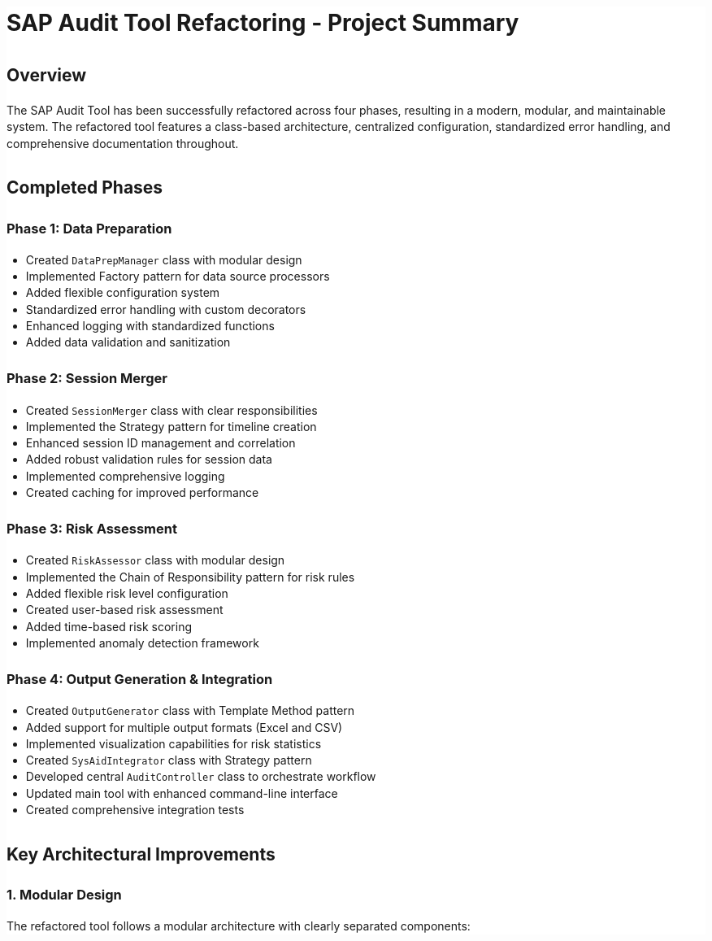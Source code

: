 # SAP Audit Tool Refactoring - Project Summary

## Overview

The SAP Audit Tool has been successfully refactored across four phases, resulting in a modern, modular, and maintainable system. The refactored tool features a class-based architecture, centralized configuration, standardized error handling, and comprehensive documentation throughout.

## Completed Phases

### Phase 1: Data Preparation
- Created `DataPrepManager` class with modular design
- Implemented Factory pattern for data source processors
- Added flexible configuration system
- Standardized error handling with custom decorators
- Enhanced logging with standardized functions
- Added data validation and sanitization

### Phase 2: Session Merger
- Created `SessionMerger` class with clear responsibilities
- Implemented the Strategy pattern for timeline creation
- Enhanced session ID management and correlation
- Added robust validation rules for session data
- Implemented comprehensive logging
- Created caching for improved performance

### Phase 3: Risk Assessment
- Created `RiskAssessor` class with modular design
- Implemented the Chain of Responsibility pattern for risk rules
- Added flexible risk level configuration
- Created user-based risk assessment
- Added time-based risk scoring
- Implemented anomaly detection framework

### Phase 4: Output Generation & Integration
- Created `OutputGenerator` class with Template Method pattern
- Added support for multiple output formats (Excel and CSV)
- Implemented visualization capabilities for risk statistics
- Created `SysAidIntegrator` class with Strategy pattern
- Developed central `AuditController` class to orchestrate workflow
- Updated main tool with enhanced command-line interface
- Created comprehensive integration tests

## Key Architectural Improvements

### 1. Modular Design
The refactored tool follows a modular architecture with clearly separated components:
